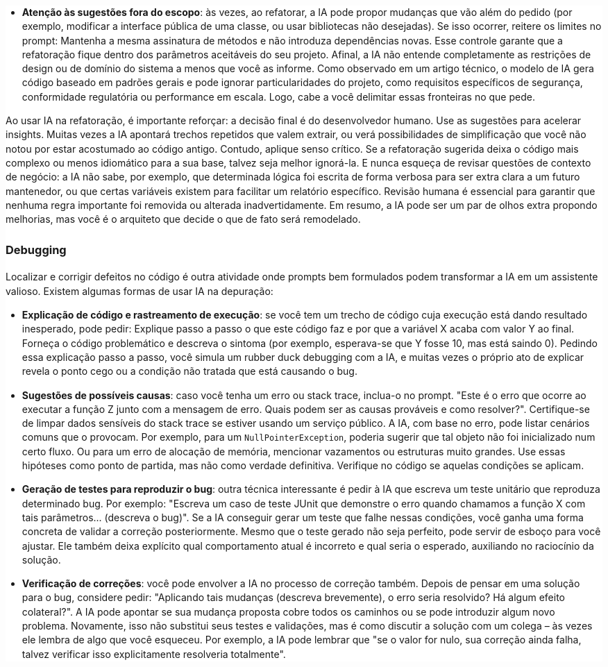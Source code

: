 - **Atenção às sugestões fora do escopo**: às vezes, ao refatorar, a IA pode propor mudanças que vão além do pedido (por exemplo, modificar a interface pública de uma classe, ou usar bibliotecas não desejadas). Se isso ocorrer, reitere os limites no prompt: Mantenha a mesma assinatura de métodos e não introduza dependências novas. Esse controle garante que a refatoração fique dentro dos parâmetros aceitáveis do seu projeto. Afinal, a IA não entende completamente as restrições de design ou de domínio do sistema a menos que você as informe. Como observado em um artigo técnico, o modelo de IA gera código baseado em padrões gerais e pode ignorar particularidades do projeto, como requisitos específicos de segurança, conformidade regulatória ou performance em escala. Logo, cabe a você delimitar essas fronteiras no que pede.

Ao usar IA na refatoração, é importante reforçar: a decisão final é do desenvolvedor humano. Use as sugestões para acelerar insights. Muitas vezes a IA apontará trechos repetidos que valem extrair, ou verá possibilidades de simplificação que você não notou por estar acostumado ao código antigo. Contudo, aplique senso crítico. Se a refatoração sugerida deixa o código mais complexo ou menos idiomático para a sua base, talvez seja melhor ignorá-la. E nunca esqueça de revisar questões de contexto de negócio: a IA não sabe, por exemplo, que determinada lógica foi escrita de forma verbosa para ser extra clara a um futuro mantenedor, ou que certas variáveis existem para facilitar um relatório específico. Revisão humana é essencial para garantir que nenhuma regra importante foi removida ou alterada inadvertidamente. Em resumo, a IA pode ser um par de olhos extra propondo melhorias, mas você é o arquiteto que decide o que de fato será remodelado.

### Debugging

Localizar e corrigir defeitos no código é outra atividade onde prompts bem formulados podem transformar a IA em um assistente valioso. Existem algumas formas de usar IA na depuração:

- **Explicação de código e rastreamento de execução**: se você tem um trecho de código cuja execução está dando resultado inesperado, pode pedir: Explique passo a passo o que este código faz e por que a variável X acaba com valor Y ao final. Forneça o código problemático e descreva o sintoma (por exemplo, esperava-se que Y fosse 10, mas está saindo 0). Pedindo essa explicação passo a passo, você simula um rubber duck debugging com a IA, e muitas vezes o próprio ato de explicar revela o ponto cego ou a condição não tratada que está causando o bug.

- **Sugestões de possíveis causas**: caso você tenha um erro ou stack trace, inclua-o no prompt. "Este é o erro que ocorre ao executar a função Z junto com a mensagem de erro. Quais podem ser as causas prováveis e como resolver?". Certifique-se de limpar dados sensíveis do stack trace se estiver usando um serviço público. A IA, com base no erro, pode listar cenários comuns que o provocam. Por exemplo, para um `NullPointerException`, poderia sugerir que tal objeto não foi inicializado num certo fluxo. Ou para um erro de alocação de memória, mencionar vazamentos ou estruturas muito grandes. Use essas hipóteses como ponto de partida, mas não como verdade definitiva. Verifique no código se aquelas condições se aplicam.

- **Geração de testes para reproduzir o bug**: outra técnica interessante é pedir à IA que escreva um teste unitário que reproduza determinado bug. Por exemplo: "Escreva um caso de teste JUnit que demonstre o erro quando chamamos a função X com tais parâmetros... (descreva o bug)". Se a IA conseguir gerar um teste que falhe nessas condições, você ganha uma forma concreta de validar a correção posteriormente. Mesmo que o teste gerado não seja perfeito, pode servir de esboço para você ajustar. Ele também deixa explícito qual comportamento atual é incorreto e qual seria o esperado, auxiliando no raciocínio da solução.

- **Verificação de correções**: você pode envolver a IA no processo de correção também. Depois de pensar em uma solução para o bug, considere pedir: "Aplicando tais mudanças (descreva brevemente), o erro seria resolvido? Há algum efeito colateral?". A IA pode apontar se sua mudança proposta cobre todos os caminhos ou se pode introduzir algum novo problema. Novamente, isso não substitui seus testes e validações, mas é como discutir a solução com um colega – às vezes ele lembra de algo que você esqueceu. Por exemplo, a IA pode lembrar que "se o valor for nulo, sua correção ainda falha, talvez verificar isso explicitamente resolveria totalmente".
